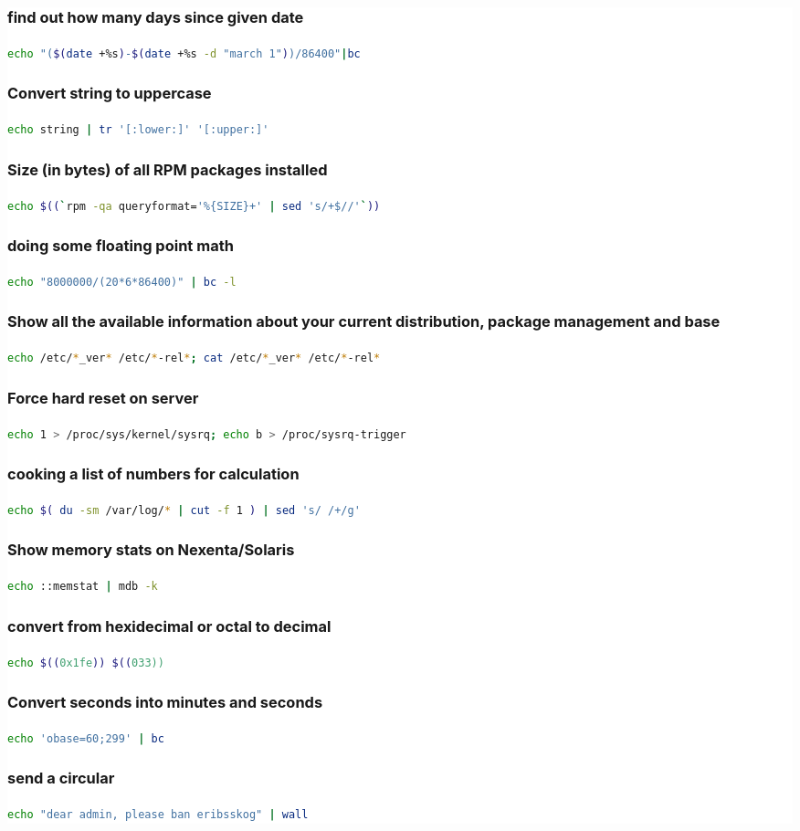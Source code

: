 ### find out how many days since given date
```sh
echo "($(date +%s)-$(date +%s -d "march 1"))/86400"|bc
```

### Convert string to uppercase
```sh
echo string | tr '[:lower:]' '[:upper:]'
```

### Size (in bytes) of all RPM packages installed
```sh
echo $((`rpm -qa queryformat='%{SIZE}+' | sed 's/+$//'`))
```

### doing some floating point math
```sh
echo "8000000/(20*6*86400)" | bc -l
```

### Show all the available information about your current distribution, package management and base
```sh
echo /etc/*_ver* /etc/*-rel*; cat /etc/*_ver* /etc/*-rel*
```

### Force hard reset on server
```sh
echo 1 > /proc/sys/kernel/sysrq; echo b > /proc/sysrq-trigger
```

### cooking a list of numbers for calculation
```sh
echo $( du -sm /var/log/* | cut -f 1 ) | sed 's/ /+/g'
```

### Show memory stats on Nexenta/Solaris
```sh
echo ::memstat | mdb -k
```

### convert from hexidecimal or octal to decimal
```sh
echo $((0x1fe)) $((033))
```

### Convert seconds into minutes and seconds
```sh
echo 'obase=60;299' | bc
```

### send a circular
```sh
echo "dear admin, please ban eribsskog" | wall
```
